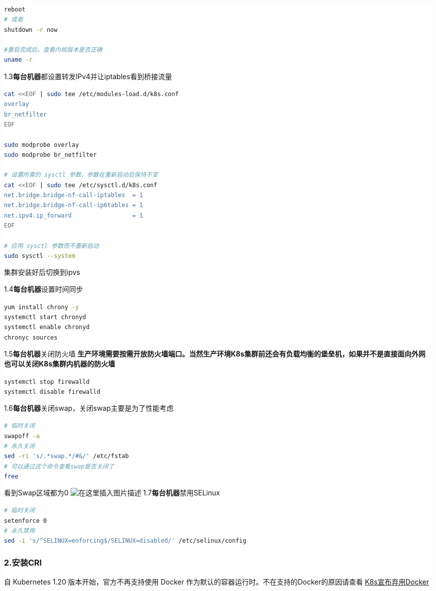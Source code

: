```bash
reboot
# 或者
shutdown -r now

#重启完成后，查看内核版本是否正确
uname -r
```

1.3**每台机器**都设置转发IPv4并让iptables看到桥接流量
```bash
cat <<EOF | sudo tee /etc/modules-load.d/k8s.conf
overlay
br_netfilter
EOF

sudo modprobe overlay
sudo modprobe br_netfilter

# 设置所需的 sysctl 参数，参数在重新启动后保持不变
cat <<EOF | sudo tee /etc/sysctl.d/k8s.conf
net.bridge.bridge-nf-call-iptables  = 1
net.bridge.bridge-nf-call-ip6tables = 1
net.ipv4.ip_forward                 = 1
EOF

# 应用 sysctl 参数而不重新启动
sudo sysctl --system
```
集群安装好后切换到ipvs

1.4**每台机器**设置时间同步
```bash
yum install chrony -y
systemctl start chronyd
systemctl enable chronyd
chronyc sources
```
1.5**每台机器**关闭防火墙
**生产环境需要按需开放防火墙端口。当然生产环境K8s集群前还会有负载均衡的堡垒机，如果并不是直接面向外网也可以关闭K8s集群内机器的防火墙** 

```bash
systemctl stop firewalld
systemctl disable firewalld
```
1.6**每台机器**关闭swap，关闭swap主要是为了性能考虑
```bash
# 临时关闭
swapoff -a
# 永久关闭
sed -ri 's/.*swap.*/#&/' /etc/fstab
# 可以通过这个命令查看swap是否关闭了
free
```
看到Swap区域都为0
![在这里插入图片描述](https://img-blog.csdnimg.cn/9fd4d1b48db64560b44821acddf7fa5c.png#pic_center)
1.7**每台机器**禁用SELinux
```bash
# 临时关闭
setenforce 0
# 永久禁用
sed -i 's/^SELINUX=enforcing$/SELINUX=disabled/' /etc/selinux/config
```
### 2.安装CRI
自 Kubernetes 1.20 版本开始，官方不再支持使用 Docker 作为默认的容器运行时。不在支持的Docker的原因请查看 [K8s宣布弃用Docker](https://www.51cto.com/article/633851.html)